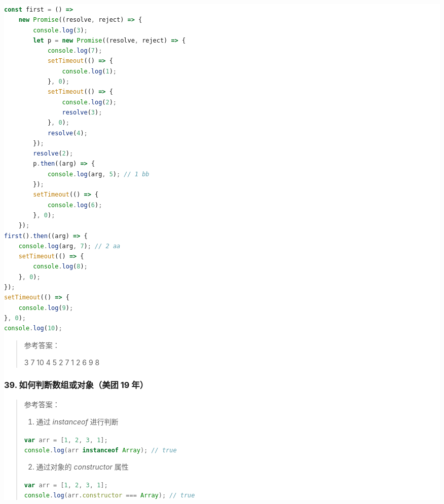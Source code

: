 ```js
const first = () =>
	new Promise((resolve, reject) => {
		console.log(3);
		let p = new Promise((resolve, reject) => {
			console.log(7);
			setTimeout(() => {
				console.log(1);
			}, 0);
			setTimeout(() => {
				console.log(2);
				resolve(3);
			}, 0);
			resolve(4);
		});
		resolve(2);
		p.then((arg) => {
			console.log(arg, 5); // 1 bb
		});
		setTimeout(() => {
			console.log(6);
		}, 0);
	});
first().then((arg) => {
	console.log(arg, 7); // 2 aa
	setTimeout(() => {
		console.log(8);
	}, 0);
});
setTimeout(() => {
	console.log(9);
}, 0);
console.log(10);
```

> 参考答案：
>
> 3
> 7
> 10
> 4 5
> 2 7
> 1
> 2
> 6
> 9
> 8

### 39. 如何判断数组或对象（美团 19 年）

> 参考答案：
>
> 1. 通过 _instanceof_ 进行判断
>
> ```js
> var arr = [1, 2, 3, 1];
> console.log(arr instanceof Array); // true
> ```
>
> 2. 通过对象的 _constructor_ 属性
>
> ```js
> var arr = [1, 2, 3, 1];
> console.log(arr.constructor === Array); // true
> ```